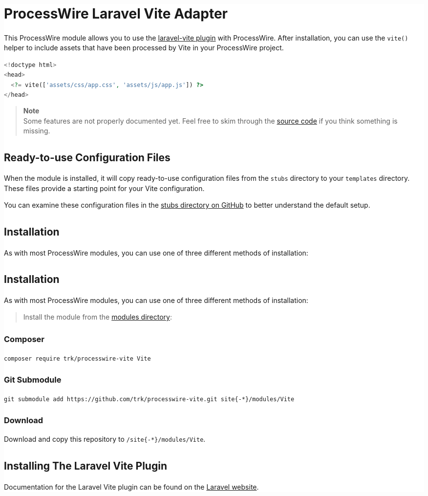 # ProcessWire Laravel Vite Adapter
This ProcessWire module allows you to use the [laravel-vite plugin](https://github.com/laravel/vite-plugin) with ProcessWire. After installation, you can use the `vite()` helper to include assets that have been processed by Vite in your ProcessWire project.

```php
<!doctype html>
<head>
  <?= vite(['assets/css/app.css', 'assets/js/app.js']) ?>
</head>
```

> **Note**  
> Some features are not properly documented yet. Feel free to skim through the [source code](https://github.com/trk/processwire-vite/blob/main/Vite.php) if you think something is missing.

## Ready-to-use Configuration Files

When the module is installed, it will copy ready-to-use configuration files from the `stubs` directory to your `templates` directory. These files provide a starting point for your Vite configuration.

You can examine these configuration files in the [stubs directory on GitHub](https://github.com/trk/processwire-vite/tree/main/stubs) to better understand the default setup.

## Installation

As with most ProcessWire modules, you can use one of three different methods of installation:

## Installation

As with most ProcessWire modules, you can use one of three different methods of installation:

>Install the module from the [modules directory](https://modules.processwire.com/modules/vite/):

### Composer
```
composer require trk/processwire-vite Vite
```

### Git Submodule
```
git submodule add https://github.com/trk/processwire-vite.git site{-*}/modules/Vite
```

### Download
Download and copy this repository to `/site{-*}/modules/Vite`.

## Installing The Laravel Vite Plugin
Documentation for the Laravel Vite plugin can be found on the [Laravel website](https://laravel.com/docs/vite).
